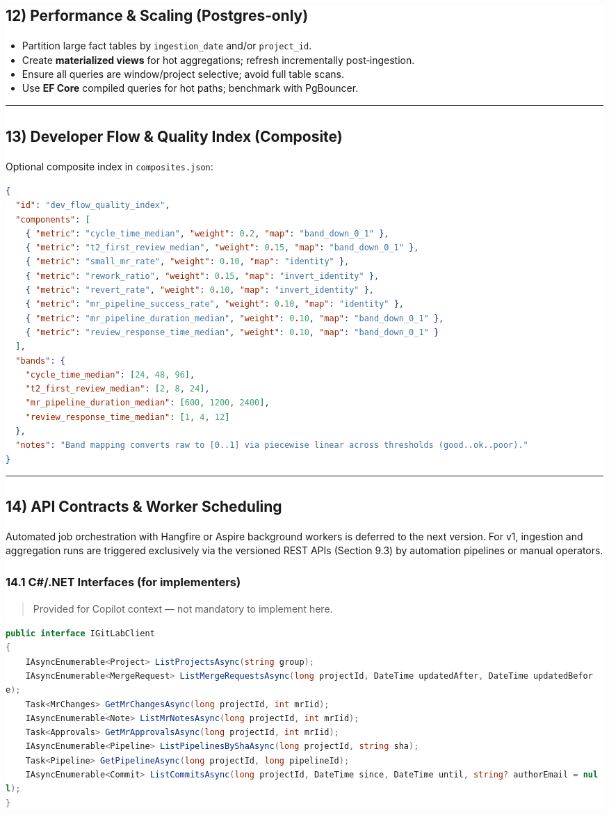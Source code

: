 
## 12) Performance & Scaling (Postgres‑only)

* Partition large fact tables by `ingestion_date` and/or `project_id`.
* Create **materialized views** for hot aggregations; refresh incrementally post‑ingestion.
* Ensure all queries are window/project selective; avoid full table scans.
* Use **EF Core** compiled queries for hot paths; benchmark with PgBouncer.

---

## 13) Developer Flow & Quality Index (Composite)

Optional composite index in `composites.json`:

```json
{
  "id": "dev_flow_quality_index",
  "components": [
    { "metric": "cycle_time_median", "weight": 0.2, "map": "band_down_0_1" },
    { "metric": "t2_first_review_median", "weight": 0.15, "map": "band_down_0_1" },
    { "metric": "small_mr_rate", "weight": 0.10, "map": "identity" },
    { "metric": "rework_ratio", "weight": 0.15, "map": "invert_identity" },
    { "metric": "revert_rate", "weight": 0.10, "map": "invert_identity" },
    { "metric": "mr_pipeline_success_rate", "weight": 0.10, "map": "identity" },
    { "metric": "mr_pipeline_duration_median", "weight": 0.10, "map": "band_down_0_1" },
    { "metric": "review_response_time_median", "weight": 0.10, "map": "band_down_0_1" }
  ],
  "bands": {
    "cycle_time_median": [24, 48, 96],
    "t2_first_review_median": [2, 8, 24],
    "mr_pipeline_duration_median": [600, 1200, 2400],
    "review_response_time_median": [1, 4, 12]
  },
  "notes": "Band mapping converts raw to [0..1] via piecewise linear across thresholds (good..ok..poor)."
}
```

---

## 14) API Contracts & Worker Scheduling

Automated job orchestration with Hangfire or Aspire background workers is deferred to the next version. For v1, ingestion and aggregation runs are triggered exclusively via the versioned REST APIs (Section 9.3) by automation pipelines or manual operators.

### 14.1 C#/.NET Interfaces (for implementers)

> Provided for Copilot context — not mandatory to implement here.

```csharp
public interface IGitLabClient
{
    IAsyncEnumerable<Project> ListProjectsAsync(string group);
    IAsyncEnumerable<MergeRequest> ListMergeRequestsAsync(long projectId, DateTime updatedAfter, DateTime updatedBefore);
    Task<MrChanges> GetMrChangesAsync(long projectId, int mrIid);
    IAsyncEnumerable<Note> ListMrNotesAsync(long projectId, int mrIid);
    Task<Approvals> GetMrApprovalsAsync(long projectId, int mrIid);
    IAsyncEnumerable<Pipeline> ListPipelinesByShaAsync(long projectId, string sha);
    Task<Pipeline> GetPipelineAsync(long projectId, long pipelineId);
    IAsyncEnumerable<Commit> ListCommitsAsync(long projectId, DateTime since, DateTime until, string? authorEmail = null);
}

```